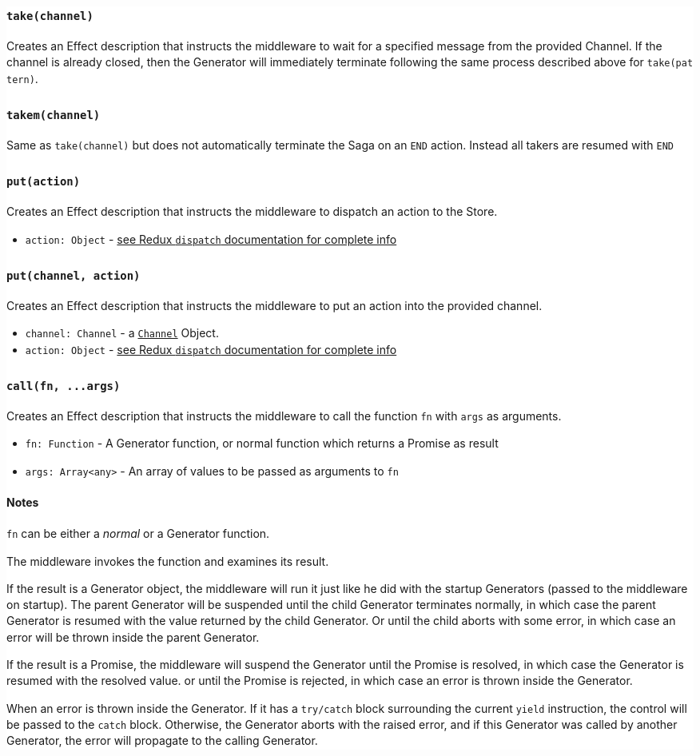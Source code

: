 ### `take(channel)`

Creates an Effect description that instructs the middleware to wait for a specified message from the provided Channel. If the channel is already closed, then the Generator will immediately terminate following the same process described above for `take(pattern)`.

### `takem(channel)`

Same as `take(channel)` but does not automatically terminate the Saga on an `END` action. Instead all takers are resumed with `END`

### `put(action)`

Creates an Effect description that instructs the middleware to dispatch an action to the Store.

- `action: Object` - [see Redux `dispatch` documentation for complete info](http://redux.js.org/docs/api/Store.html#dispatch)

### `put(channel, action)`

Creates an Effect description that instructs the middleware to put an action into the provided channel.

- `channel: Channel` - a [`Channel`](#channel) Object.
- `action: Object` - [see Redux `dispatch` documentation for complete info](http://redux.js.org/docs/api/Store.html#dispatch)

### `call(fn, ...args)`

Creates an Effect description that instructs the middleware to call the function `fn` with `args` as arguments.

- `fn: Function` - A Generator function, or normal function which returns a Promise as result

- `args: Array<any>` - An array of values to be passed as arguments to `fn`

#### Notes

`fn` can be either a *normal* or a Generator function.

The middleware invokes the function and examines its result.

If the result is a Generator object, the middleware will run it just like he did with the
startup Generators (passed to the middleware on startup). The parent Generator will be
suspended until the child Generator terminates normally, in which case the parent Generator
is resumed with the value returned by the child Generator. Or until the child aborts with some
error, in which case an error will be thrown inside the parent Generator.

If the result is a Promise, the middleware will suspend the Generator until the Promise is
resolved, in which case the Generator is resumed with the resolved value. or until the Promise
is rejected, in which case an error is thrown inside the Generator.

When an error is thrown inside the Generator. If it has a `try/catch` block surrounding the
current `yield` instruction, the control will be passed to the `catch` block. Otherwise,
the Generator aborts with the raised error, and if this Generator was called by another
Generator, the error will propagate to the calling Generator.
